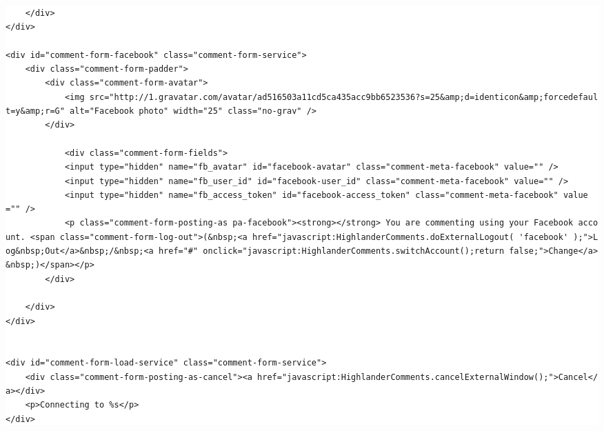 		</div>
	</div>

	<div id="comment-form-facebook" class="comment-form-service">
		<div class="comment-form-padder">
			<div class="comment-form-avatar">
				<img src="http://1.gravatar.com/avatar/ad516503a11cd5ca435acc9bb6523536?s=25&amp;d=identicon&amp;forcedefault=y&amp;r=G" alt="Facebook photo" width="25" class="no-grav" />
			</div>

				<div class="comment-form-fields">
				<input type="hidden" name="fb_avatar" id="facebook-avatar" class="comment-meta-facebook" value="" />
				<input type="hidden" name="fb_user_id" id="facebook-user_id" class="comment-meta-facebook" value="" />
				<input type="hidden" name="fb_access_token" id="facebook-access_token" class="comment-meta-facebook" value="" />
				<p class="comment-form-posting-as pa-facebook"><strong></strong> You are commenting using your Facebook account. <span class="comment-form-log-out">(&nbsp;<a href="javascript:HighlanderComments.doExternalLogout( 'facebook' );">Log&nbsp;Out</a>&nbsp;/&nbsp;<a href="#" onclick="javascript:HighlanderComments.switchAccount();return false;">Change</a>&nbsp;)</span></p>
			</div>
	
		</div>
	</div>


	<div id="comment-form-load-service" class="comment-form-service">
		<div class="comment-form-posting-as-cancel"><a href="javascript:HighlanderComments.cancelExternalWindow();">Cancel</a></div>
		<p>Connecting to %s</p>
	</div>

	
</div>

<script type="text/javascript">
jQuery(document).ready(function(){
	var input = document.createElement( 'input' ),
	    comment = jQuery( '#comment' );

	if ( 'placeholder' in input ) {
		comment.attr( 'placeholder', jQuery( '.comment-textarea label' ).remove().text() );
	}

	// Expando Mode: start small, then auto-resize on first click + text length
	jQuery( '#comment-form-identity' ).hide();
	jQuery( '#comment-form-subscribe' ).hide();
	jQuery( '#commentform .form-submit' ).hide();

	comment.css( { 'height':'10px' } ).one( 'focus', function() {
		var timer = setInterval( HighlanderComments.resizeCallback, 10 )
		jQuery( this ).animate( { 'height': HighlanderComments.initialHeight } ).delay( 100 ).queue( function(n) { clearInterval( timer ); HighlanderComments.resizeCallback(); n(); } );
		jQuery( '#comment-form-identity' ).slideDown();
		jQuery( '#comment-form-subscribe' ).slideDown();
		jQuery( '#commentform .form-submit' ).slideDown();
	});
});
</script>
